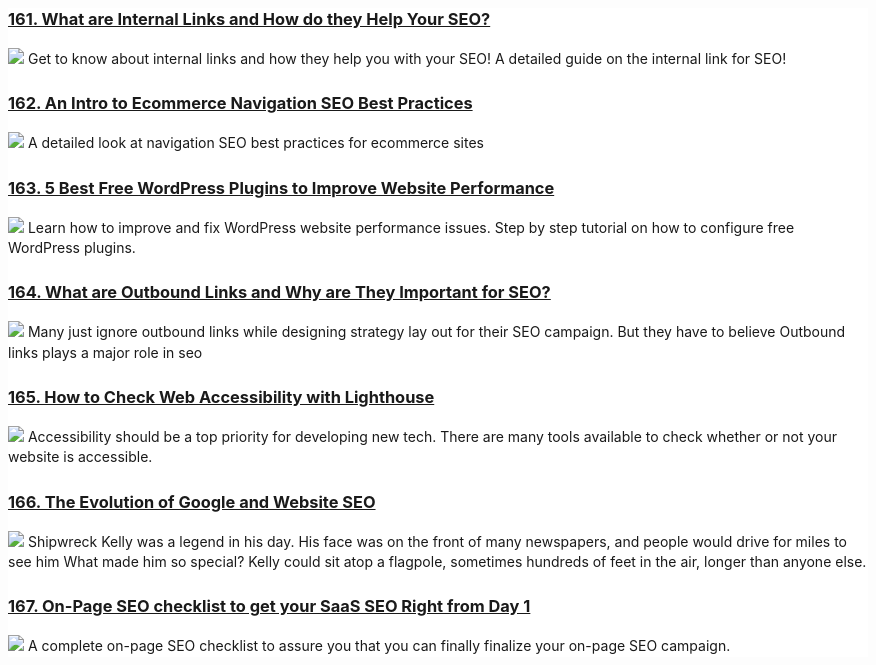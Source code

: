 ### [161. What are Internal Links and How do they Help Your SEO?](https://hackernoon.com/what-are-internal-links-and-how-do-they-help-your-seo)
![](https://cdn.hackernoon.com/images/j3bQhA4pjufMFKhKCmdeJetJy2H2-qka3j3k.jpeg)
Get to know about internal links and how they help you with your SEO! A detailed guide on the internal link for SEO!

### [162. An Intro to Ecommerce Navigation SEO Best Practices](https://hackernoon.com/an-intro-to-ecommerce-navigation-seo-best-practices)
![](https://cdn.hackernoon.com/images/9Ky51MNUjENfoRPpCmzkLPHGnwb2-6u03618.jpeg)
A detailed look at navigation SEO best practices for ecommerce sites

### [163. 5 Best Free WordPress Plugins to Improve Website Performance](https://hackernoon.com/5-best-free-wordpress-plugins-to-improve-website-performance)
![](https://cdn.hackernoon.com/images/Rgwkme0RFTfJhtoXte0GmeGDDLK2-tpc37yo.jpeg)
Learn how to improve and fix WordPress website performance issues. Step by step tutorial on how to configure free WordPress plugins.

### [164. What are Outbound Links and Why are They Important for SEO?](https://hackernoon.com/what-are-outbound-links-and-why-are-they-important-for-seo-strategies)
![](https://cdn.hackernoon.com/images/dcd5bNENsSUL06B32J6XC5P6q8o1-vy93mi1.jpeg)
Many just ignore outbound links while designing strategy lay out for their SEO campaign. But they have to believe Outbound links plays a major role in seo

### [165. How to Check Web Accessibility with Lighthouse](https://hackernoon.com/how-to-check-web-accessibility-with-lighthouse)
![](https://cdn.hackernoon.com/images/ugoTV1vwcgR4mN8MMDUUN4vt6p02-u093l6m.jpeg)
Accessibility should be a top priority for developing new tech. There are many tools available to check whether or not your website is accessible. 

### [166. The Evolution of Google and Website SEO](https://hackernoon.com/the-evolution-of-google-and-website-seo-4e3c3z07)
![](https://cdn.hackernoon.com/images/IiMzzGSlfuaJWS7iBBZnummIBeI3-36j31ya.jpeg)
Shipwreck Kelly was a legend in his day. His face was on the front of many newspapers, and people would drive for miles to see him What made him so special? Kelly could sit atop a flagpole, sometimes hundreds of feet in the air, longer than anyone else.

### [167. On-Page SEO checklist to get your SaaS SEO Right from Day 1](https://hackernoon.com/on-page-seo-checklist-to-get-your-saas-seo-right-from-day-1)
![](https://cdn.hackernoon.com/images/pKK2rqoIkJeaGQsk1Hwzsxo35j23-rz93572.jpeg)
A complete on-page SEO checklist to assure you that you can finally finalize your on-page SEO campaign. 
